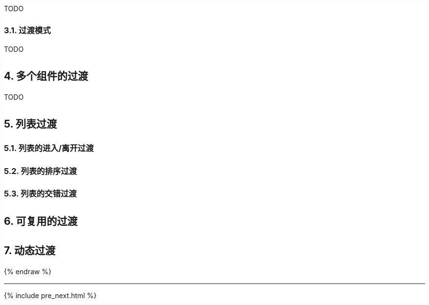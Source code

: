 TODO

### 3.1. 过渡模式

TODO

## 4. 多个组件的过渡

TODO

## 5. 列表过渡

### 5.1. 列表的进入/离开过渡

### 5.2. 列表的排序过渡

### 5.3. 列表的交错过渡

## 6. 可复用的过渡

## 7. 动态过渡
{% endraw %}

---

{% include pre_next.html %}
